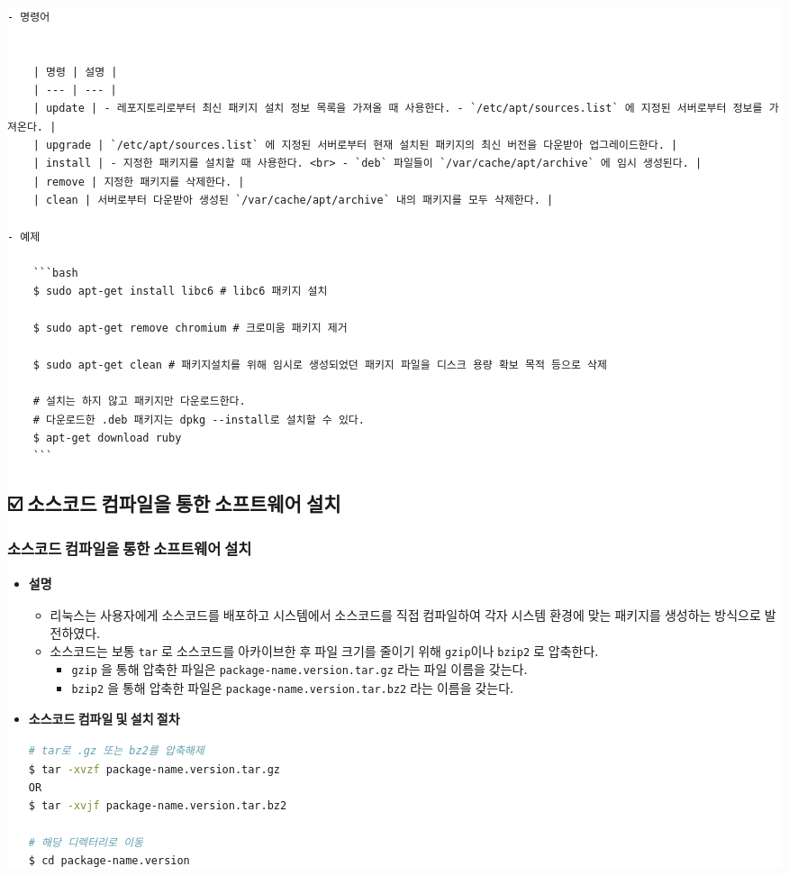     - 명령어
        
        
        | 명령 | 설명 |
        | --- | --- |
        | update | - 레포지토리로부터 최신 패키지 설치 정보 목록을 가져올 때 사용한다. - `/etc/apt/sources.list` 에 지정된 서버로부터 정보를 가져온다. |
        | upgrade | `/etc/apt/sources.list` 에 지정된 서버로부터 현재 설치된 패키지의 최신 버전을 다운받아 업그레이드한다. |
        | install | - 지정한 패키지를 설치할 때 사용한다. <br> - `deb` 파일들이 `/var/cache/apt/archive` 에 임시 생성된다. |
        | remove | 지정한 패키지를 삭제한다. |
        | clean | 서버로부터 다운받아 생성된 `/var/cache/apt/archive` 내의 패키지를 모두 삭제한다. |
    
    - 예제
        
        ```bash
        $ sudo apt-get install libc6 # libc6 패키지 설치
        
        $ sudo apt-get remove chromium # 크로미움 패키지 제거
        
        $ sudo apt-get clean # 패키지설치를 위해 임시로 생성되었던 패키지 파일을 디스크 용량 확보 목적 등으로 삭제
        
        # 설치는 하지 않고 패키지만 다운로드한다. 
        # 다운로드한 .deb 패키지는 dpkg --install로 설치할 수 있다.
        $ apt-get download ruby 
        ```
        

## ☑️ 소스코드 컴파일을 통한 소프트웨어 설치

### 소스코드 컴파일을 통한 소프트웨어 설치

- **설명**
    - 리눅스는 사용자에게 소스코드를 배포하고 시스템에서 소스코드를 직접 컴파일하여 각자 시스템 환경에 맞는 패키지를 생성하는 방식으로 발전하였다.
    - 소스코드는 보통 `tar` 로 소스코드를 아카이브한 후 파일 크기를 줄이기 위해 `gzip`이나 `bzip2` 로 압축한다.
        - `gzip` 을 통해 압축한 파일은 `package-name.version.tar.gz` 라는 파일 이름을 갖는다.
        - `bzip2` 을 통해 압축한 파일은 `package-name.version.tar.bz2` 라는 이름을 갖는다.
- **소스코드 컴파일 및 설치 절차**
    
    ```bash
    # tar로 .gz 또는 bz2를 압축해제
    $ tar -xvzf package-name.version.tar.gz
    OR
    $ tar -xvjf package-name.version.tar.bz2
    
    # 해당 디렉터리로 이동
    $ cd package-name.version
    